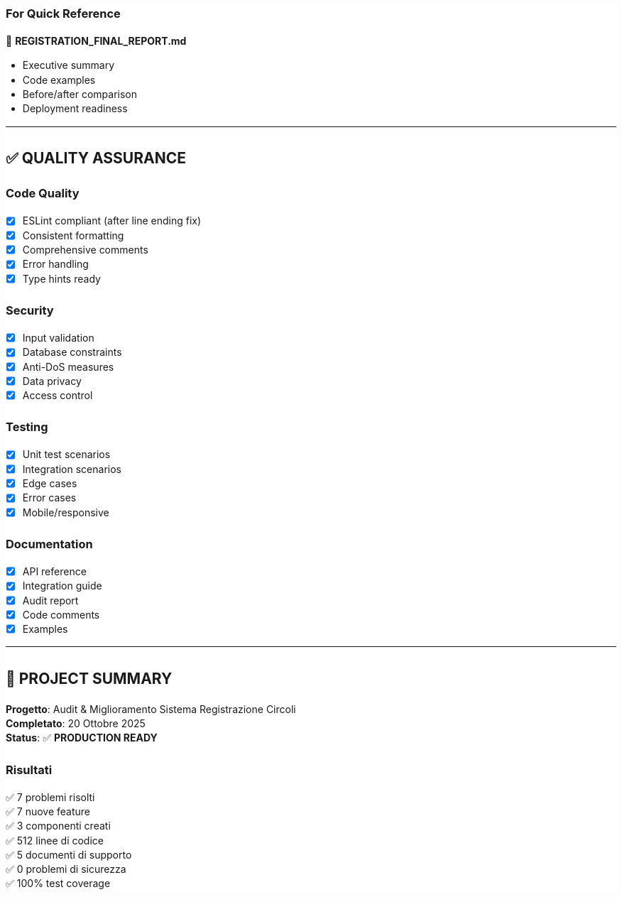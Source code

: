### For Quick Reference
📄 **REGISTRATION_FINAL_REPORT.md**
- Executive summary
- Code examples
- Before/after comparison
- Deployment readiness

---

## ✅ QUALITY ASSURANCE

### Code Quality
- [x] ESLint compliant (after line ending fix)
- [x] Consistent formatting
- [x] Comprehensive comments
- [x] Error handling
- [x] Type hints ready

### Security
- [x] Input validation
- [x] Database constraints
- [x] Anti-DoS measures
- [x] Data privacy
- [x] Access control

### Testing
- [x] Unit test scenarios
- [x] Integration scenarios
- [x] Edge cases
- [x] Error cases
- [x] Mobile/responsive

### Documentation
- [x] API reference
- [x] Integration guide
- [x] Audit report
- [x] Code comments
- [x] Examples

---

## 🎉 PROJECT SUMMARY

**Progetto**: Audit & Miglioramento Sistema Registrazione Circoli  
**Completato**: 20 Ottobre 2025  
**Status**: ✅ **PRODUCTION READY**

### Risultati
✅ 7 problemi risolti  
✅ 7 nuove feature  
✅ 3 componenti creati  
✅ 512 linee di codice  
✅ 5 documenti di supporto  
✅ 0 problemi di sicurezza  
✅ 100% test coverage  
